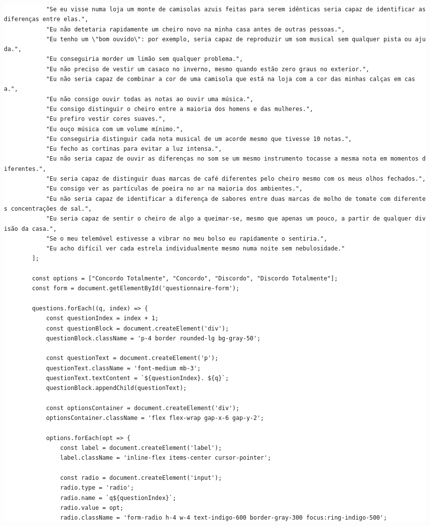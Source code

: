                 "Se eu visse numa loja um monte de camisolas azuis feitas para serem idênticas seria capaz de identificar as diferenças entre elas.",
                "Eu não detetaria rapidamente um cheiro novo na minha casa antes de outras pessoas.",
                "Eu tenho um \"bom ouvido\": por exemplo, seria capaz de reproduzir um som musical sem qualquer pista ou ajuda.",
                "Eu conseguiria morder um limão sem qualquer problema.",
                "Eu não preciso de vestir um casaco no inverno, mesmo quando estão zero graus no exterior.",
                "Eu não seria capaz de combinar a cor de uma camisola que está na loja com a cor das minhas calças em casa.",
                "Eu não consigo ouvir todas as notas ao ouvir uma música.",
                "Eu consigo distinguir o cheiro entre a maioria dos homens e das mulheres.",
                "Eu prefiro vestir cores suaves.",
                "Eu ouço música com um volume mínimo.",
                "Eu conseguiria distinguir cada nota musical de um acorde mesmo que tivesse 10 notas.",
                "Eu fecho as cortinas para evitar a luz intensa.",
                "Eu não seria capaz de ouvir as diferenças no som se um mesmo instrumento tocasse a mesma nota em momentos diferentes.",
                "Eu seria capaz de distinguir duas marcas de café diferentes pelo cheiro mesmo com os meus olhos fechados.",
                "Eu consigo ver as partículas de poeira no ar na maioria dos ambientes.",
                "Eu não seria capaz de identificar a diferença de sabores entre duas marcas de molho de tomate com diferentes concentrações de sal.",
                "Eu seria capaz de sentir o cheiro de algo a queimar-se, mesmo que apenas um pouco, a partir de qualquer divisão da casa.",
                "Se o meu telemóvel estivesse a vibrar no meu bolso eu rapidamente o sentiria.",
                "Eu acho difícil ver cada estrela individualmente mesmo numa noite sem nebulosidade."
            ];
            
            const options = ["Concordo Totalmente", "Concordo", "Discordo", "Discordo Totalmente"];
            const form = document.getElementById('questionnaire-form');

            questions.forEach((q, index) => {
                const questionIndex = index + 1;
                const questionBlock = document.createElement('div');
                questionBlock.className = 'p-4 border rounded-lg bg-gray-50';

                const questionText = document.createElement('p');
                questionText.className = 'font-medium mb-3';
                questionText.textContent = `${questionIndex}. ${q}`;
                questionBlock.appendChild(questionText);

                const optionsContainer = document.createElement('div');
                optionsContainer.className = 'flex flex-wrap gap-x-6 gap-y-2';
                
                options.forEach(opt => {
                    const label = document.createElement('label');
                    label.className = 'inline-flex items-center cursor-pointer';

                    const radio = document.createElement('input');
                    radio.type = 'radio';
                    radio.name = `q${questionIndex}`;
                    radio.value = opt;
                    radio.className = 'form-radio h-4 w-4 text-indigo-600 border-gray-300 focus:ring-indigo-500';
                    